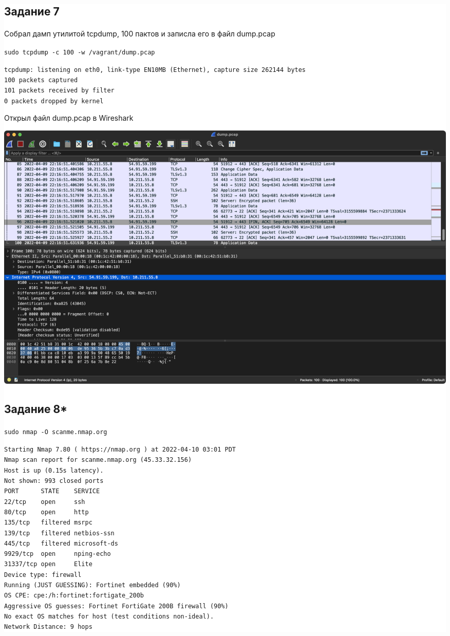 ## Задание 7

Собрал дамп утилитой tcpdump, 100 пактов и записла его в файл dump.pcap

`sudo tcpdump -c 100 -w /vagrant/dump.pcap`

```
tcpdump: listening on eth0, link-type EN10MB (Ethernet), capture size 262144 bytes
100 packets captured
101 packets received by filter
0 packets dropped by kernel
```

Открыл файл dump.pcap в Wireshark

![Dump Wireshark](./media/Wireshark.png)

## Задание 8*

`sudo nmap -O scanme.nmap.org`

```
Starting Nmap 7.80 ( https://nmap.org ) at 2022-04-10 03:01 PDT
Nmap scan report for scanme.nmap.org (45.33.32.156)
Host is up (0.15s latency).
Not shown: 993 closed ports
PORT      STATE    SERVICE
22/tcp    open     ssh
80/tcp    open     http
135/tcp   filtered msrpc
139/tcp   filtered netbios-ssn
445/tcp   filtered microsoft-ds
9929/tcp  open     nping-echo
31337/tcp open     Elite
Device type: firewall
Running (JUST GUESSING): Fortinet embedded (90%)
OS CPE: cpe:/h:fortinet:fortigate_200b
Aggressive OS guesses: Fortinet FortiGate 200B firewall (90%)
No exact OS matches for host (test conditions non-ideal).
Network Distance: 9 hops
```